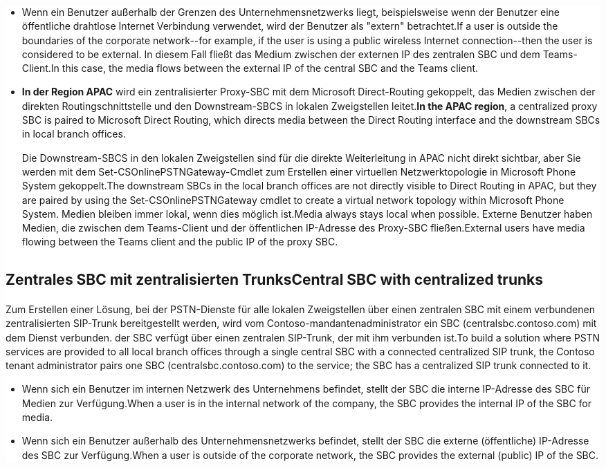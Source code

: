   - <span data-ttu-id="3eaec-137">Wenn ein Benutzer außerhalb der Grenzen des Unternehmensnetzwerks liegt, beispielsweise wenn der Benutzer eine öffentliche drahtlose Internet Verbindung verwendet, wird der Benutzer als "extern" betrachtet.</span><span class="sxs-lookup"><span data-stu-id="3eaec-137">If a user is outside the boundaries of the corporate network--for example, if the user is using a public wireless Internet connection--then the user is considered to be external.</span></span> <span data-ttu-id="3eaec-138">In diesem Fall fließt das Medium zwischen der externen IP des zentralen SBC und dem Teams-Client.</span><span class="sxs-lookup"><span data-stu-id="3eaec-138">In this case, the media flows between the external IP of the central SBC and the Teams client.</span></span>

- <span data-ttu-id="3eaec-139">**In der Region APAC** wird ein zentralisierter Proxy-SBC mit dem Microsoft Direct-Routing gekoppelt, das Medien zwischen der direkten Routingschnittstelle und den Downstream-SBCS in lokalen Zweigstellen leitet.</span><span class="sxs-lookup"><span data-stu-id="3eaec-139">**In the APAC region**, a centralized proxy SBC is paired to Microsoft Direct Routing, which directs media between the Direct Routing interface and the downstream SBCs in local branch offices.</span></span> 

  <span data-ttu-id="3eaec-140">Die Downstream-SBCS in den lokalen Zweigstellen sind für die direkte Weiterleitung in APAC nicht direkt sichtbar, aber Sie werden mit dem Set-CSOnlinePSTNGateway-Cmdlet zum Erstellen einer virtuellen Netzwerktopologie in Microsoft Phone System gekoppelt.</span><span class="sxs-lookup"><span data-stu-id="3eaec-140">The downstream SBCs in the local branch offices are not directly visible to Direct Routing in APAC, but they are paired by using the Set-CSOnlinePSTNGateway cmdlet to create a virtual network topology within Microsoft Phone System.</span></span> <span data-ttu-id="3eaec-141">Medien bleiben immer lokal, wenn dies möglich ist.</span><span class="sxs-lookup"><span data-stu-id="3eaec-141">Media always stays local when possible.</span></span> <span data-ttu-id="3eaec-142">Externe Benutzer haben Medien, die zwischen dem Teams-Client und der öffentlichen IP-Adresse des Proxy-SBC fließen.</span><span class="sxs-lookup"><span data-stu-id="3eaec-142">External users have media flowing between the Teams client and the public IP of the proxy SBC.</span></span>


## <a name="central-sbc-with-centralized-trunks"></a><span data-ttu-id="3eaec-143">Zentrales SBC mit zentralisierten Trunks</span><span class="sxs-lookup"><span data-stu-id="3eaec-143">Central SBC with centralized trunks</span></span>

<span data-ttu-id="3eaec-144">Zum Erstellen einer Lösung, bei der PSTN-Dienste für alle lokalen Zweigstellen über einen zentralen SBC mit einem verbundenen zentralisierten SIP-Trunk bereitgestellt werden, wird vom Contoso-mandantenadministrator ein SBC (centralsbc.contoso.com) mit dem Dienst verbunden. der SBC verfügt über einen zentralen SIP-Trunk, der mit ihm verbunden ist.</span><span class="sxs-lookup"><span data-stu-id="3eaec-144">To build a solution where PSTN services are provided to all local branch offices through a single central SBC with a connected centralized SIP trunk, the Contoso tenant administrator pairs one SBC (centralsbc.contoso.com) to the service; the SBC has a centralized SIP trunk connected to it.</span></span> 

- <span data-ttu-id="3eaec-145">Wenn sich ein Benutzer im internen Netzwerk des Unternehmens befindet, stellt der SBC die interne IP-Adresse des SBC für Medien zur Verfügung.</span><span class="sxs-lookup"><span data-stu-id="3eaec-145">When a user is in the internal network of the company, the SBC provides the internal IP of the SBC for media.</span></span> 

- <span data-ttu-id="3eaec-146">Wenn sich ein Benutzer außerhalb des Unternehmensnetzwerks befindet, stellt der SBC die externe (öffentliche) IP-Adresse des SBC zur Verfügung.</span><span class="sxs-lookup"><span data-stu-id="3eaec-146">When a user is outside of the corporate network, the SBC provides the external (public) IP of the SBC.</span></span>
